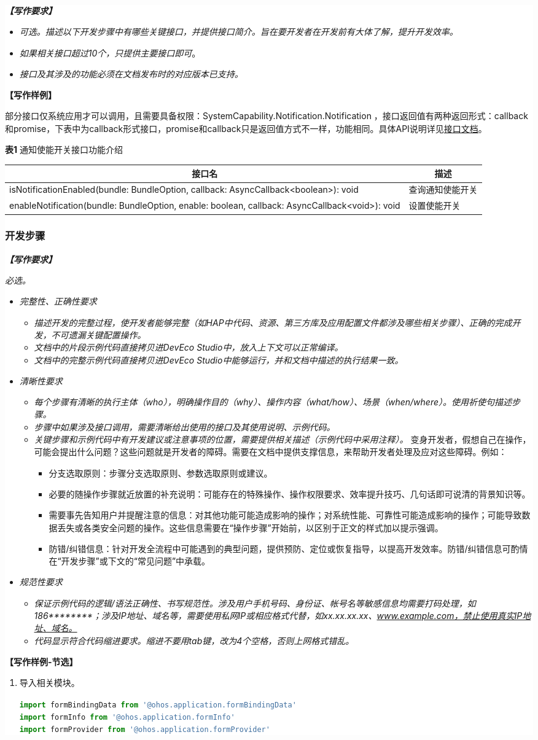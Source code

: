 **_【写作要求】_**

- _可选。描述以下开发步骤中有哪些关键接口，并提供接口简介。旨在要开发者在开发前有大体了解，提升开发效率。_

- _如果相关接口超过10个，只提供主要接口即可_。

- _接口及其涉及的功能必须在文档发布时的对应版本已支持。_

**【写作样例】**

部分接口仅系统应用才可以调用，且需要具备权限：SystemCapability.Notification.Notification ，接口返回值有两种返回形式：callback和promise，下表中为callback形式接口，promise和callback只是返回值方式不一样，功能相同。具体API说明详见[接口文档](https://gitee.com/openharmony/docs/blob/master/zh-cn/application-dev/reference/apis/js-apis-notification.md)。

**表1** 通知使能开关接口功能介绍 

| 接口名                                                       | 描述             |
| ------------------------------------------------------------ | ---------------- |
| isNotificationEnabled(bundle: BundleOption, callback: AsyncCallback\<boolean>): void | 查询通知使能开关 |
| enableNotification(bundle: BundleOption, enable: boolean, callback: AsyncCallback\<void>): void | 设置使能开关     |


### 开发步骤

**_【写作要求】_**

_必选。_

- _完整性、正确性要求_
  - _描述开发的完整过程，使开发者能够完整（如HAP中代码、资源、第三方库及应用配置文件都涉及哪些相关步骤）、正确的完成开发，不可遗漏关键配置操作。_
  - _文档中的片段示例代码直接拷贝进DevEco Studio中，放入上下文可以正常编译。_
  - _文档中的完整示例代码直接拷贝进DevEco Studio中能够运行，并和文档中描述的执行结果一致。_

- _清晰性要求_
  - _每个步骤有清晰的执行主体（who），明确操作目的（why）、操作内容（what/how）、场景（when/where）。使用祈使句描述步骤。_
  - _步骤中如果涉及接口调用，需要清晰给出使用的接口及其使用说明、示例代码。_
  - _关键步骤和示例代码中有开发建议或注意事项的位置，需要提供相关描述（示例代码中采用注释）。_
       变身开发者，假想自己在操作，可能会提出什么问题？这些问题就是开发者的障碍。需要在文档中提供支撑信息，来帮助开发者处理及应对这些障碍。例如：
     - 分支选取原则：步骤分支选取原则、参数选取原则或建议。
     
     - 必要的随操作步骤就近放置的补充说明：可能存在的特殊操作、操作权限要求、效率提升技巧、几句话即可说清的背景知识等。
     
     - 需要事先告知用户并提醒注意的信息：对其他功能可能造成影响的操作；对系统性能、可靠性可能造成影响的操作；可能导致数据丢失或各类安全问题的操作。这些信息需要在“操作步骤”开始前，以区别于正文的样式加以提示强调。
     
     - 防错/纠错信息：针对开发全流程中可能遇到的典型问题，提供预防、定位或恢复指导，以提高开发效率。防错/纠错信息可酌情在“开发步骤”或下文的“常见问题”中承载。

- _规范性要求_
  - _保证示例代码的逻辑/语法正确性、书写规范性。涉及用户手机号码、身份证、帐号名等敏感信息均需要打码处理，如186\*\*\*\*\*\*\*\*；涉及IP地址、域名等，需要使用私网IP或相应格式代替，如xx.xx.xx.xx、www.example.com，禁止使用真实IP地址、域名。_
  - _代码显示符合代码缩进要求。缩进不要用tab键，改为4个空格，否则上网格式错乱。_

**【写作样例-节选】**

1. 导入相关模块。

   ```javascript
   import formBindingData from '@ohos.application.formBindingData'
   import formInfo from '@ohos.application.formInfo'
   import formProvider from '@ohos.application.formProvider'
   ```
   
